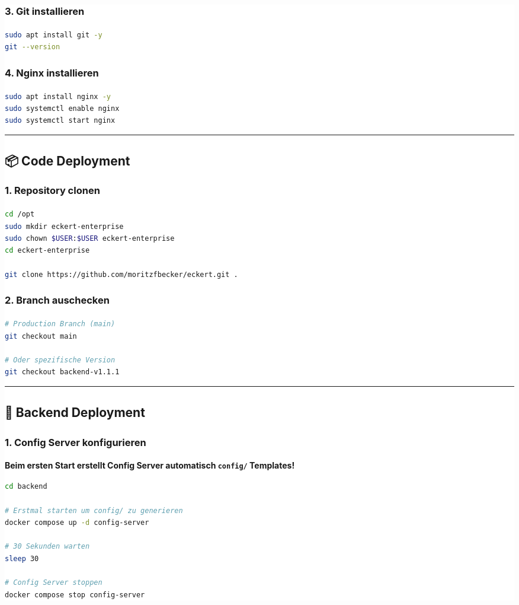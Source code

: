 ```bash
```

### 3. Git installieren

```bash
sudo apt install git -y
git --version
```

### 4. Nginx installieren

```bash
sudo apt install nginx -y
sudo systemctl enable nginx
sudo systemctl start nginx
```

---

## 📦 Code Deployment

### 1. Repository clonen

```bash
cd /opt
sudo mkdir eckert-enterprise
sudo chown $USER:$USER eckert-enterprise
cd eckert-enterprise

git clone https://github.com/moritzfbecker/eckert.git .
```

### 2. Branch auschecken

```bash
# Production Branch (main)
git checkout main

# Oder spezifische Version
git checkout backend-v1.1.1
```

---

## 🔧 Backend Deployment

### 1. Config Server konfigurieren

**Beim ersten Start erstellt Config Server automatisch `config/` Templates!**

```bash
cd backend

# Erstmal starten um config/ zu generieren
docker compose up -d config-server

# 30 Sekunden warten
sleep 30

# Config Server stoppen
docker compose stop config-server
```

